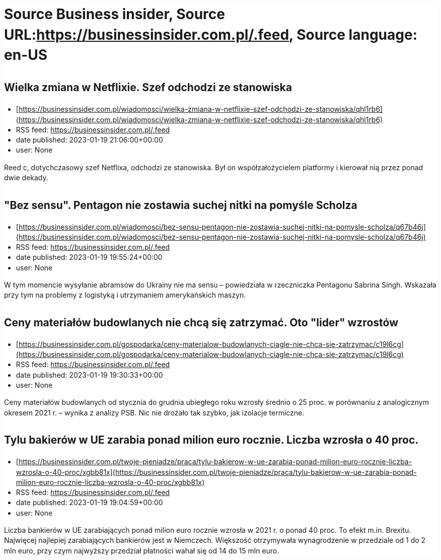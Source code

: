 # Source Business insider, Source URL:https://businessinsider.com.pl/.feed, Source language: en-US

## Wielka zmiana w Netflixie. Szef odchodzi ze stanowiska
 - [https://businessinsider.com.pl/wiadomosci/wielka-zmiana-w-netflixie-szef-odchodzi-ze-stanowiska/qhl1rb6](https://businessinsider.com.pl/wiadomosci/wielka-zmiana-w-netflixie-szef-odchodzi-ze-stanowiska/qhl1rb6)
 - RSS feed: https://businessinsider.com.pl/.feed
 - date published: 2023-01-19 21:06:00+00:00
 - user: None

Reed c, dotychczasowy szef Netflixa, odchodzi ze stanowiska. Był on współzałożycielem platformy i kierował nią przez ponad dwie dekady.

## "Bez sensu". Pentagon nie zostawia suchej nitki na pomyśle Scholza
 - [https://businessinsider.com.pl/wiadomosci/bez-sensu-pentagon-nie-zostawia-suchej-nitki-na-pomysle-scholza/q67b46j](https://businessinsider.com.pl/wiadomosci/bez-sensu-pentagon-nie-zostawia-suchej-nitki-na-pomysle-scholza/q67b46j)
 - RSS feed: https://businessinsider.com.pl/.feed
 - date published: 2023-01-19 19:55:24+00:00
 - user: None

W tym momencie wysyłanie abramsów do Ukrainy nie ma sensu – powiedziała w rzeczniczka Pentagonu Sabrina Singh. Wskazała przy tym na problemy z logistyką i utrzymaniem amerykańskich maszyn.

## Ceny materiałów budowlanych nie chcą się zatrzymać. Oto "lider" wzrostów
 - [https://businessinsider.com.pl/gospodarka/ceny-materialow-budowlanych-ciagle-nie-chca-sie-zatrzymac/c19l6cg](https://businessinsider.com.pl/gospodarka/ceny-materialow-budowlanych-ciagle-nie-chca-sie-zatrzymac/c19l6cg)
 - RSS feed: https://businessinsider.com.pl/.feed
 - date published: 2023-01-19 19:30:33+00:00
 - user: None

Ceny materiałów budowlanych od stycznia do grudnia ubiegłego roku wzrosły średnio o 25 proc. w porównaniu z analogicznym okresem 2021 r. – wynika z analizy PSB. Nic nie drożało tak szybko, jak izolacje termiczne.

## Tylu bakierów w UE zarabia ponad milion euro rocznie. Liczba wzrosła o 40 proc.
 - [https://businessinsider.com.pl/twoje-pieniadze/praca/tylu-bakierow-w-ue-zarabia-ponad-milion-euro-rocznie-liczba-wzrosla-o-40-proc/xgbb81x](https://businessinsider.com.pl/twoje-pieniadze/praca/tylu-bakierow-w-ue-zarabia-ponad-milion-euro-rocznie-liczba-wzrosla-o-40-proc/xgbb81x)
 - RSS feed: https://businessinsider.com.pl/.feed
 - date published: 2023-01-19 19:04:59+00:00
 - user: None

Liczba bankierów w UE zarabiających ponad milion euro rocznie wzrosła w 2021 r. o ponad 40 proc. To efekt m.in. Brexitu. Najwięcej najlepiej zarabiających bankierów jest w Niemczech. Większość otrzymywała wynagrodzenie w przedziale od 1 do 2 mln euro, przy czym najwyższy przedział płatności wahał się od 14 do 15 mln euro.
